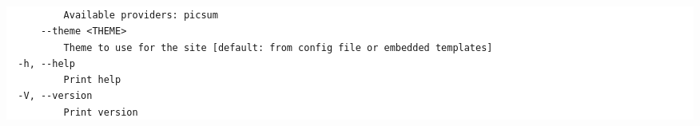 ```console
          Available providers: picsum
      --theme <THEME>
          Theme to use for the site [default: from config file or embedded templates]
  -h, --help
          Print help
  -V, --version
          Print version
```
